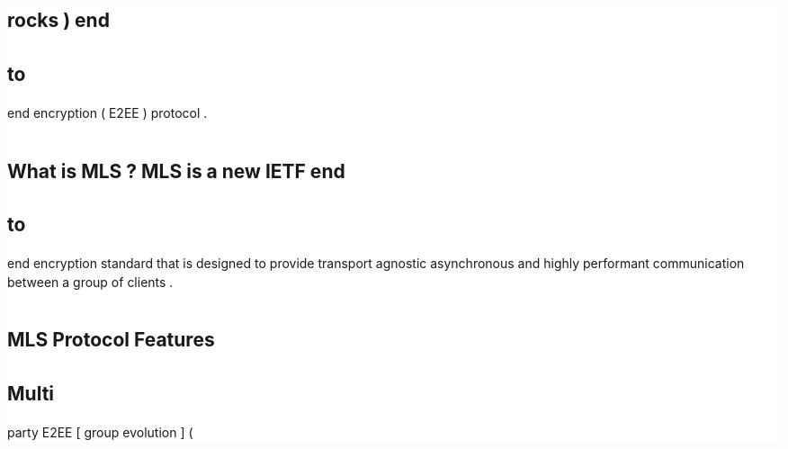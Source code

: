 rocks
)
end
-
to
-
end
encryption
(
E2EE
)
protocol
.
#
#
What
is
MLS
?
MLS
is
a
new
IETF
end
-
to
-
end
encryption
standard
that
is
designed
to
provide
transport
agnostic
asynchronous
and
highly
performant
communication
between
a
group
of
clients
.
#
#
MLS
Protocol
Features
-
Multi
-
party
E2EE
[
group
evolution
]
(
